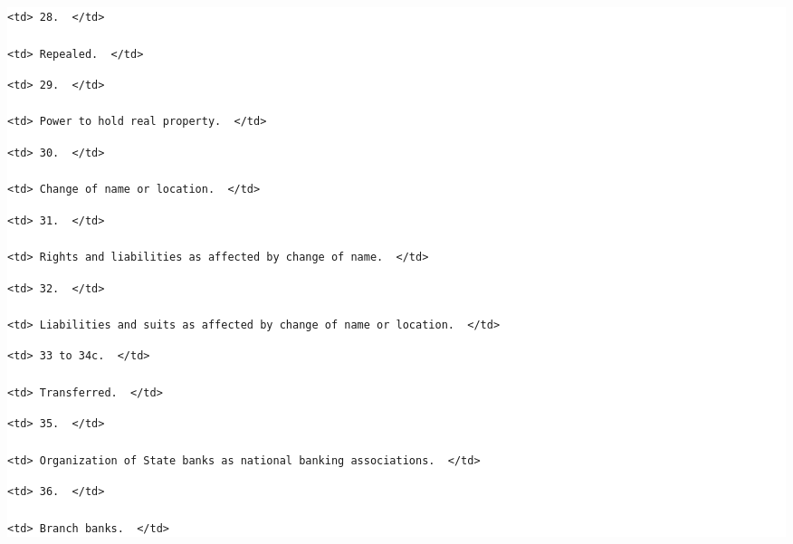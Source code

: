   <tr>

    <td> 28.  </td>

    <td> Repealed.  </td>

  </tr>

  <tr>

    <td> 29.  </td>

    <td> Power to hold real property.  </td>

  </tr>

  <tr>

    <td> 30.  </td>

    <td> Change of name or location.  </td>

  </tr>

  <tr>

    <td> 31.  </td>

    <td> Rights and liabilities as affected by change of name.  </td>

  </tr>

  <tr>

    <td> 32.  </td>

    <td> Liabilities and suits as affected by change of name or location.  </td>

  </tr>

  <tr>

    <td> 33 to 34c.  </td>

    <td> Transferred.  </td>

  </tr>

  <tr>

    <td> 35.  </td>

    <td> Organization of State banks as national banking associations.  </td>

  </tr>

  <tr>

    <td> 36.  </td>

    <td> Branch banks.  </td>

  </tr>

  <tr>
